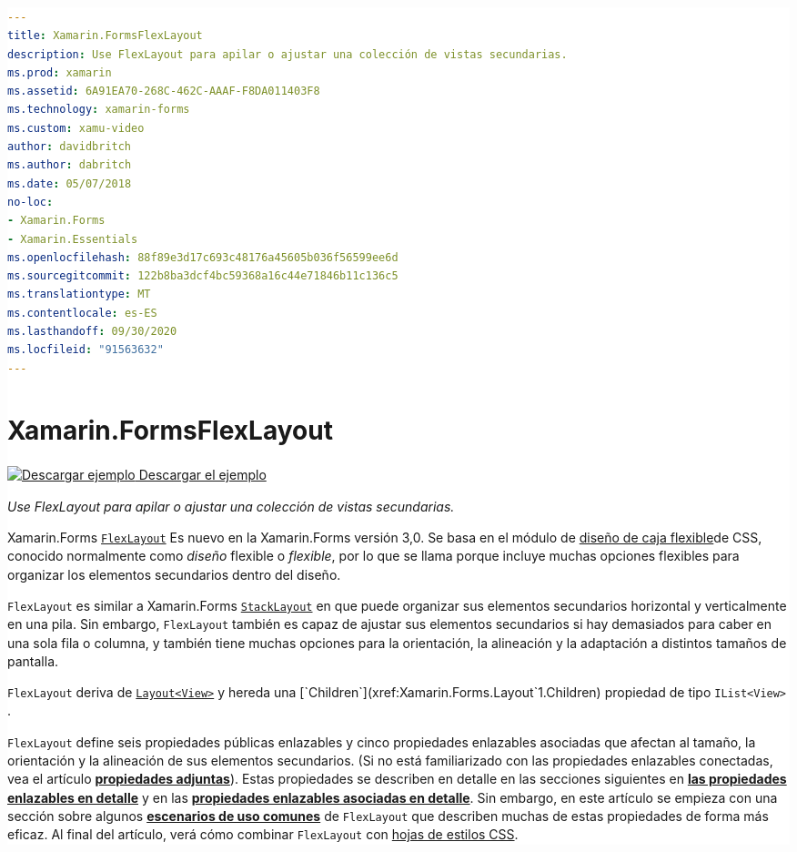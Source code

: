 ```yaml
---
title: Xamarin.FormsFlexLayout
description: Use FlexLayout para apilar o ajustar una colección de vistas secundarias.
ms.prod: xamarin
ms.assetid: 6A91EA70-268C-462C-AAAF-F8DA011403F8
ms.technology: xamarin-forms
ms.custom: xamu-video
author: davidbritch
ms.author: dabritch
ms.date: 05/07/2018
no-loc:
- Xamarin.Forms
- Xamarin.Essentials
ms.openlocfilehash: 88f89e3d17c693c48176a45605b036f56599ee6d
ms.sourcegitcommit: 122b8ba3dcf4bc59368a16c44e71846b11c136c5
ms.translationtype: MT
ms.contentlocale: es-ES
ms.lasthandoff: 09/30/2020
ms.locfileid: "91563632"
---
```

# <a name="the-no-locxamarinforms-flexlayout"></a>Xamarin.FormsFlexLayout

[![Descargar ejemplo](~/media/shared/download.png) Descargar el ejemplo](https://docs.microsoft.com/samples/xamarin/xamarin-forms-samples/userinterface-flexlayoutdemos)

_Use FlexLayout para apilar o ajustar una colección de vistas secundarias._

Xamarin.Forms [`FlexLayout`](xref:Xamarin.Forms.FlexLayout) Es nuevo en la Xamarin.Forms versión 3,0. Se basa en el módulo de [diseño de caja flexible](https://www.w3.org/TR/css-flexbox-1/)de CSS, conocido normalmente como _diseño_ flexible o _flexible_, por lo que se llama porque incluye muchas opciones flexibles para organizar los elementos secundarios dentro del diseño.

`FlexLayout` es similar a Xamarin.Forms [`StackLayout`](~/xamarin-forms/user-interface/layouts/stacklayout.md) en que puede organizar sus elementos secundarios horizontal y verticalmente en una pila. Sin embargo, `FlexLayout` también es capaz de ajustar sus elementos secundarios si hay demasiados para caber en una sola fila o columna, y también tiene muchas opciones para la orientación, la alineación y la adaptación a distintos tamaños de pantalla.

`FlexLayout` deriva de [`Layout<View>`](xref:Xamarin.Forms.Layout`1) y hereda una [`Children`](xref:Xamarin.Forms.Layout`1.Children) propiedad de tipo `IList<View>` .

`FlexLayout` define seis propiedades públicas enlazables y cinco propiedades enlazables asociadas que afectan al tamaño, la orientación y la alineación de sus elementos secundarios. (Si no está familiarizado con las propiedades enlazables conectadas, vea el artículo **[propiedades adjuntas](~/xamarin-forms/xaml/attached-properties.md)**). Estas propiedades se describen en detalle en las secciones siguientes en **[las propiedades enlazables en detalle](#the-bindable-properties-in-detail)** y en las **[propiedades enlazables asociadas en detalle](#the-attached-bindable-properties-in-detail)**. Sin embargo, en este artículo se empieza con una sección sobre algunos **[escenarios de uso comunes](#common-usage-scenarios)** de `FlexLayout` que describen muchas de estas propiedades de forma más eficaz. Al final del artículo, verá cómo combinar `FlexLayout` con [hojas de estilos CSS](~/xamarin-forms/user-interface/styles/css/index.md).
